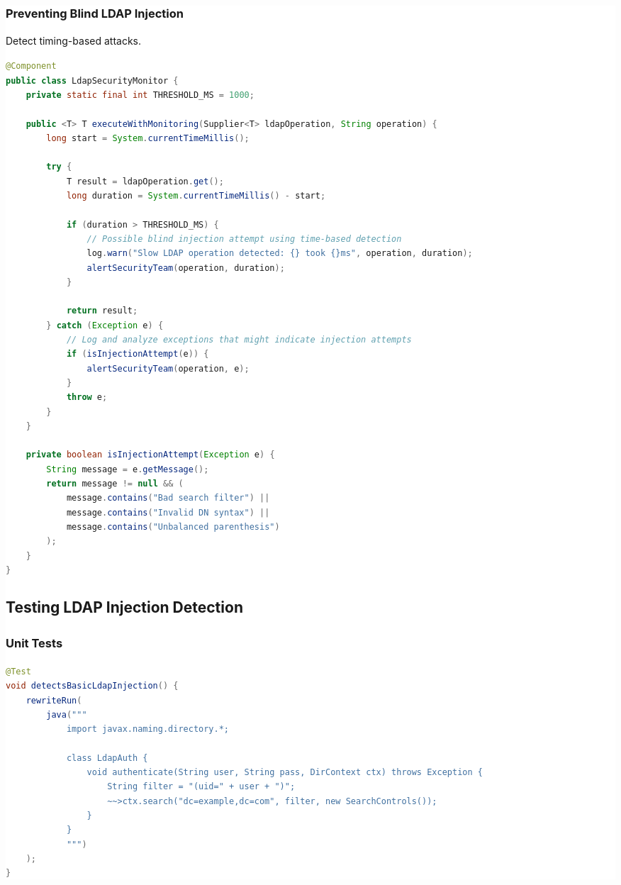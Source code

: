 ### Preventing Blind LDAP Injection

Detect timing-based attacks.
```java
@Component
public class LdapSecurityMonitor {
    private static final int THRESHOLD_MS = 1000;
    
    public <T> T executeWithMonitoring(Supplier<T> ldapOperation, String operation) {
        long start = System.currentTimeMillis();
        
        try {
            T result = ldapOperation.get();
            long duration = System.currentTimeMillis() - start;
            
            if (duration > THRESHOLD_MS) {
                // Possible blind injection attempt using time-based detection
                log.warn("Slow LDAP operation detected: {} took {}ms", operation, duration);
                alertSecurityTeam(operation, duration);
            }
            
            return result;
        } catch (Exception e) {
            // Log and analyze exceptions that might indicate injection attempts
            if (isInjectionAttempt(e)) {
                alertSecurityTeam(operation, e);
            }
            throw e;
        }
    }
    
    private boolean isInjectionAttempt(Exception e) {
        String message = e.getMessage();
        return message != null && (
            message.contains("Bad search filter") ||
            message.contains("Invalid DN syntax") ||
            message.contains("Unbalanced parenthesis")
        );
    }
}
```

## Testing LDAP Injection Detection

### Unit Tests

```java
@Test
void detectsBasicLdapInjection() {
    rewriteRun(
        java("""
            import javax.naming.directory.*;
            
            class LdapAuth {
                void authenticate(String user, String pass, DirContext ctx) throws Exception {
                    String filter = "(uid=" + user + ")";
                    ~~>ctx.search("dc=example,dc=com", filter, new SearchControls());
                }
            }
            """)
    );
}

```